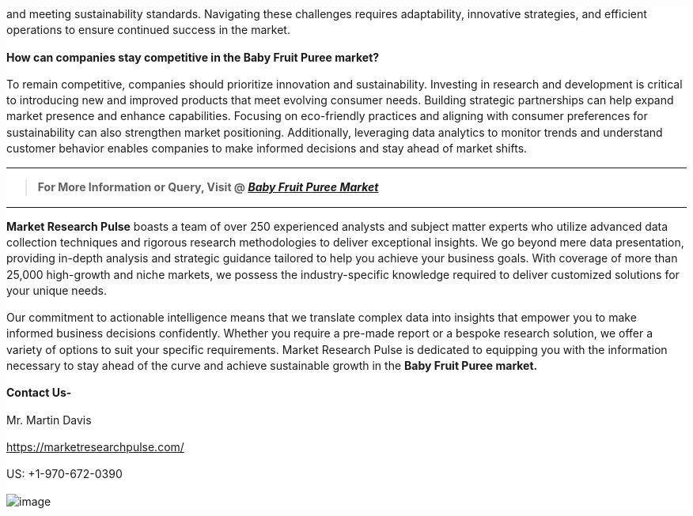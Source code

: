 and meeting sustainability standards. Navigating these challenges requires adaptability, innovative strategies, and efficient operations to ensure continued success in the market.</p><p><strong>How can companies stay competitive in the Baby Fruit Puree market?</strong></p><p>To remain competitive, companies should prioritize innovation and sustainability. Investing in research and development is critical to introducing new and improved products that meet evolving consumer needs. Building strategic partnerships can help expand market presence and enhance capabilities. Focusing on eco-friendly practices and aligning with consumer preferences for sustainability can also strengthen market positioning. Additionally, leveraging data analytics to monitor trends and understand customer behavior enables companies to make informed decisions and stay ahead of market shifts.</p><hr /><blockquote><p><strong>For More Information or Query, Visit @&nbsp;<em><a href="https://marketresearchpulse.com/report/110671/baby-fruit-puree-market?utm_source=Linkedin&utm_medium=052">Baby Fruit Puree Market</a></em></strong></p></blockquote><hr /><p><strong>Market Research Pulse</strong> boasts a team of over 250 experienced analysts and subject matter experts who utilize advanced data collection techniques and rigorous research methodologies to deliver exceptional insights. We go beyond mere data presentation, providing in-depth analysis and strategic guidance tailored to help you achieve your business goals. With coverage of more than 25,000 high-growth and niche markets, we possess the industry-specific knowledge required to deliver customized solutions for your unique needs.</p><p>Our commitment to actionable intelligence means that we translate complex data into insights that empower you to make informed business decisions confidently. Whether you require a pre-made report or a bespoke research solution, we offer a variety of options to suit your specific requirements. Market Research Pulse is dedicated to equipping you with the information necessary to stay ahead of the curve and achieve sustainable growth in the <strong>Baby Fruit Puree market.</strong></p><p><strong>Contact Us-</strong></p><p>Mr. Martin Davis</p><p>https://marketresearchpulse.com/</p><p>US: +1-970-672-0390</p>
![image](https://github.com/user-attachments/assets/c7c67f0f-7d29-4048-a4b7-7e870352e7f9)
